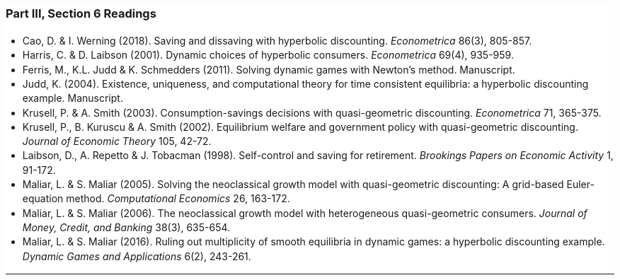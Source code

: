 ### Part III, Section 6 Readings

- Cao, D. & I. Werning (2018). Saving and dissaving with hyperbolic discounting. *Econometrica* 86(3), 805-857.
- Harris, C. & D. Laibson (2001). Dynamic choices of hyperbolic consumers. *Econometrica* 69(4), 935-959.
- Ferris, M., K.L. Judd & K. Schmedders (2011). Solving dynamic games with Newton’s method. Manuscript.
- Judd, K. (2004). Existence, uniqueness, and computational theory for time consistent equilibria: a hyperbolic discounting example. Manuscript.
- Krusell, P. & A. Smith (2003). Consumption-savings decisions with quasi-geometric discounting. *Econometrica* 71, 365-375.
- Krusell, P., B. Kuruscu & A. Smith (2002). Equilibrium welfare and government policy with quasi-geometric discounting. *Journal of Economic Theory* 105, 42-72.
- Laibson, D., A. Repetto & J. Tobacman (1998). Self-control and saving for retirement. *Brookings Papers on Economic Activity* 1, 91-172.
- Maliar, L. & S. Maliar (2005). Solving the neoclassical growth model with quasi-geometric discounting: A grid-based Euler-equation method. *Computational Economics* 26, 163-172.
- Maliar, L. & S. Maliar (2006). The neoclassical growth model with heterogeneous quasi-geometric consumers. *Journal of Money, Credit, and Banking* 38(3), 635-654.
- Maliar, L. & S. Maliar (2016). Ruling out multiplicity of smooth equilibria in dynamic games: a hyperbolic discounting example. *Dynamic Games and Applications* 6(2), 243-261.

---
